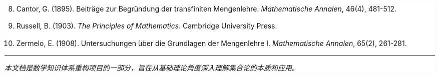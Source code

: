 8. Cantor, G. (1895). Beiträge zur Begründung der transfiniten Mengenlehre. *Mathematische Annalen*, 46(4), 481-512.

9. Russell, B. (1903). *The Principles of Mathematics*. Cambridge University Press.

10. Zermelo, E. (1908). Untersuchungen über die Grundlagen der Mengenlehre I. *Mathematische Annalen*, 65(2), 261-281.

---

*本文档是数学知识体系重构项目的一部分，旨在从基础理论角度深入理解集合论的本质和应用。*
